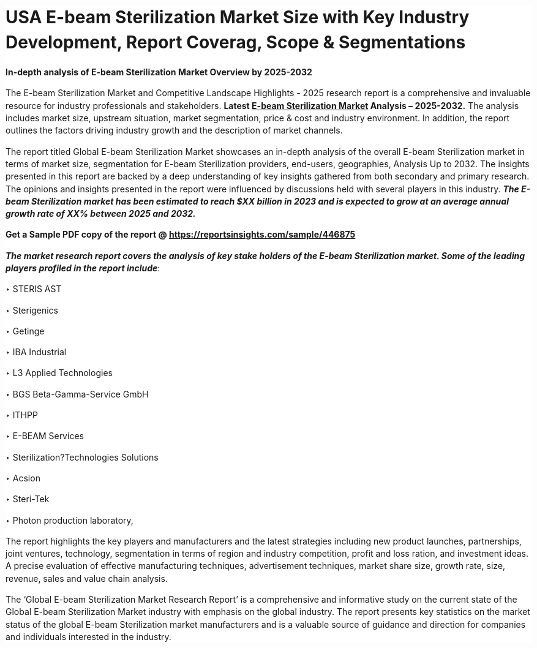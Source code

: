 # USA E-beam Sterilization Market Size with Key Industry Development, Report Coverag, Scope & Segmentations

<strong>In-depth analysis of E-beam Sterilization Market Overview by 2025-2032</strong></p>

The E-beam Sterilization Market and Competitive Landscape Highlights - 2025 research report is a comprehensive and invaluable resource for industry professionals and stakeholders. <strong>Latest <a href=https://www.reportsinsights.com/sample/446875>E-beam Sterilization Market</a> Analysis – 2025-2032.</strong>  The analysis includes market size, upstream situation, market segmentation, price & cost and industry environment. In addition, the report outlines the factors driving industry growth and the description of market channels.

The report titled Global E-beam Sterilization Market showcases an in-depth analysis of the overall E-beam Sterilization market in terms of market size, segmentation for E-beam Sterilization providers, end-users, geographies, Analysis Up to 2032. The insights presented in this report are backed by a deep understanding of key insights gathered from both secondary and primary research. The opinions and insights presented in the report were influenced by discussions held with several players in this industry. <strong><em>The E-beam Sterilization market has been estimated to reach $XX billion in 2023 and is expected to grow at an average annual growth rate of XX% between 2025 and 2032.</em></strong>

<strong>Get a Sample PDF copy of the report @ <a href=https://reportsinsights.com/sample/446875>https://reportsinsights.com/sample/446875</a></strong>

<strong><em>The market research report covers the analysis of key stake holders of the E-beam Sterilization market. Some of the leading players profiled in the report include</em></strong>: 

‣ STERIS AST

‣ Sterigenics

‣ Getinge

‣ IBA Industrial

‣ L3 Applied Technologies

‣ BGS Beta-Gamma-Service GmbH

‣ ITHPP

‣ E-BEAM Services

‣ Sterilization?Technologies Solutions

‣ Acsion

‣ Steri-Tek

‣ Photon production laboratory,

The report highlights the key players and manufacturers and the latest strategies including new product launches, partnerships, joint ventures, technology, segmentation in terms of region and industry competition, profit and loss ration, and investment ideas. A precise evaluation of effective manufacturing techniques, advertisement techniques, market share size, growth rate, size, revenue, sales and value chain analysis.

The ‘Global E-beam Sterilization Market Research Report’ is a comprehensive and informative study on the current state of the Global E-beam Sterilization Market industry with emphasis on the global industry. The report presents key statistics on the market status of the global E-beam Sterilization market manufacturers and is a valuable source of guidance and direction for companies and individuals interested in the industry.
